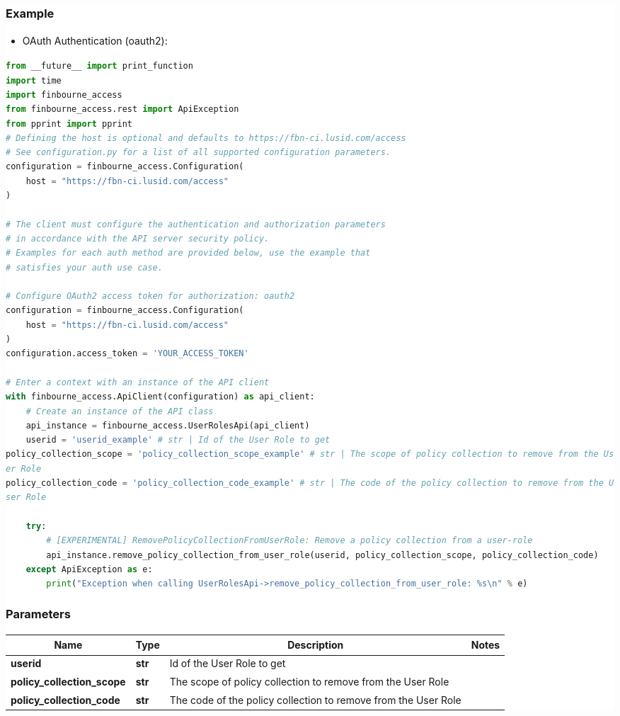 ### Example

* OAuth Authentication (oauth2):
```python
from __future__ import print_function
import time
import finbourne_access
from finbourne_access.rest import ApiException
from pprint import pprint
# Defining the host is optional and defaults to https://fbn-ci.lusid.com/access
# See configuration.py for a list of all supported configuration parameters.
configuration = finbourne_access.Configuration(
    host = "https://fbn-ci.lusid.com/access"
)

# The client must configure the authentication and authorization parameters
# in accordance with the API server security policy.
# Examples for each auth method are provided below, use the example that
# satisfies your auth use case.

# Configure OAuth2 access token for authorization: oauth2
configuration = finbourne_access.Configuration(
    host = "https://fbn-ci.lusid.com/access"
)
configuration.access_token = 'YOUR_ACCESS_TOKEN'

# Enter a context with an instance of the API client
with finbourne_access.ApiClient(configuration) as api_client:
    # Create an instance of the API class
    api_instance = finbourne_access.UserRolesApi(api_client)
    userid = 'userid_example' # str | Id of the User Role to get
policy_collection_scope = 'policy_collection_scope_example' # str | The scope of policy collection to remove from the User Role
policy_collection_code = 'policy_collection_code_example' # str | The code of the policy collection to remove from the User Role

    try:
        # [EXPERIMENTAL] RemovePolicyCollectionFromUserRole: Remove a policy collection from a user-role
        api_instance.remove_policy_collection_from_user_role(userid, policy_collection_scope, policy_collection_code)
    except ApiException as e:
        print("Exception when calling UserRolesApi->remove_policy_collection_from_user_role: %s\n" % e)
```

### Parameters

Name | Type | Description  | Notes
------------- | ------------- | ------------- | -------------
 **userid** | **str**| Id of the User Role to get | 
 **policy_collection_scope** | **str**| The scope of policy collection to remove from the User Role | 
 **policy_collection_code** | **str**| The code of the policy collection to remove from the User Role | 
